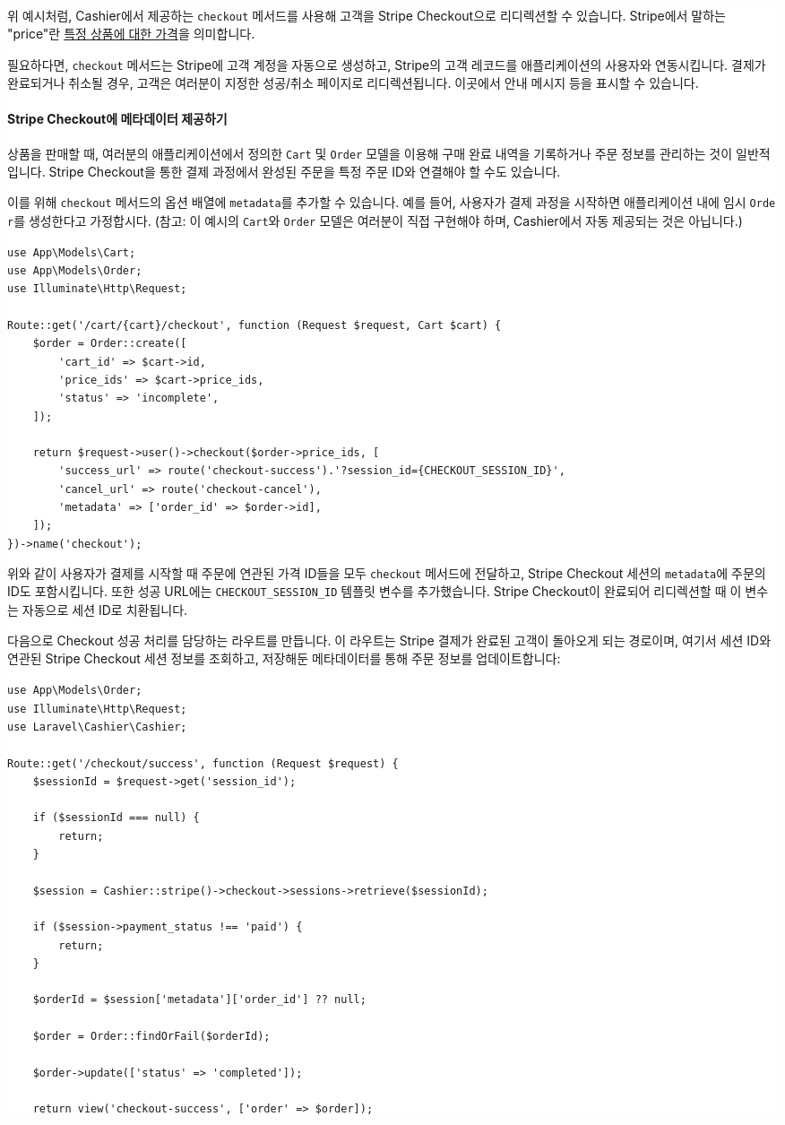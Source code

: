 위 예시처럼, Cashier에서 제공하는 `checkout` 메서드를 사용해 고객을 Stripe Checkout으로 리디렉션할 수 있습니다. Stripe에서 말하는 "price"란 [특정 상품에 대한 가격](https://stripe.com/docs/products-prices/how-products-and-prices-work)을 의미합니다.

필요하다면, `checkout` 메서드는 Stripe에 고객 계정을 자동으로 생성하고, Stripe의 고객 레코드를 애플리케이션의 사용자와 연동시킵니다. 결제가 완료되거나 취소될 경우, 고객은 여러분이 지정한 성공/취소 페이지로 리디렉션됩니다. 이곳에서 안내 메시지 등을 표시할 수 있습니다.

<a name="providing-meta-data-to-stripe-checkout"></a>
#### Stripe Checkout에 메타데이터 제공하기

상품을 판매할 때, 여러분의 애플리케이션에서 정의한 `Cart` 및 `Order` 모델을 이용해 구매 완료 내역을 기록하거나 주문 정보를 관리하는 것이 일반적입니다. Stripe Checkout을 통한 결제 과정에서 완성된 주문을 특정 주문 ID와 연결해야 할 수도 있습니다.

이를 위해 `checkout` 메서드의 옵션 배열에 `metadata`를 추가할 수 있습니다. 예를 들어, 사용자가 결제 과정을 시작하면 애플리케이션 내에 임시 `Order`를 생성한다고 가정합시다. (참고: 이 예시의 `Cart`와 `Order` 모델은 여러분이 직접 구현해야 하며, Cashier에서 자동 제공되는 것은 아닙니다.)

```
use App\Models\Cart;
use App\Models\Order;
use Illuminate\Http\Request;

Route::get('/cart/{cart}/checkout', function (Request $request, Cart $cart) {
    $order = Order::create([
        'cart_id' => $cart->id,
        'price_ids' => $cart->price_ids,
        'status' => 'incomplete',
    ]);

    return $request->user()->checkout($order->price_ids, [
        'success_url' => route('checkout-success').'?session_id={CHECKOUT_SESSION_ID}',
        'cancel_url' => route('checkout-cancel'),
        'metadata' => ['order_id' => $order->id],
    ]);
})->name('checkout');
```

위와 같이 사용자가 결제를 시작할 때 주문에 연관된 가격 ID들을 모두 `checkout` 메서드에 전달하고, Stripe Checkout 세션의 `metadata`에 주문의 ID도 포함시킵니다. 또한 성공 URL에는 `CHECKOUT_SESSION_ID` 템플릿 변수를 추가했습니다. Stripe Checkout이 완료되어 리디렉션할 때 이 변수는 자동으로 세션 ID로 치환됩니다.

다음으로 Checkout 성공 처리를 담당하는 라우트를 만듭니다. 이 라우트는 Stripe 결제가 완료된 고객이 돌아오게 되는 경로이며, 여기서 세션 ID와 연관된 Stripe Checkout 세션 정보를 조회하고, 저장해둔 메타데이터를 통해 주문 정보를 업데이트합니다:

```
use App\Models\Order;
use Illuminate\Http\Request;
use Laravel\Cashier\Cashier;

Route::get('/checkout/success', function (Request $request) {
    $sessionId = $request->get('session_id');

    if ($sessionId === null) {
        return;
    }

    $session = Cashier::stripe()->checkout->sessions->retrieve($sessionId);

    if ($session->payment_status !== 'paid') {
        return;
    }

    $orderId = $session['metadata']['order_id'] ?? null;

    $order = Order::findOrFail($orderId);

    $order->update(['status' => 'completed']);

    return view('checkout-success', ['order' => $order]);
```